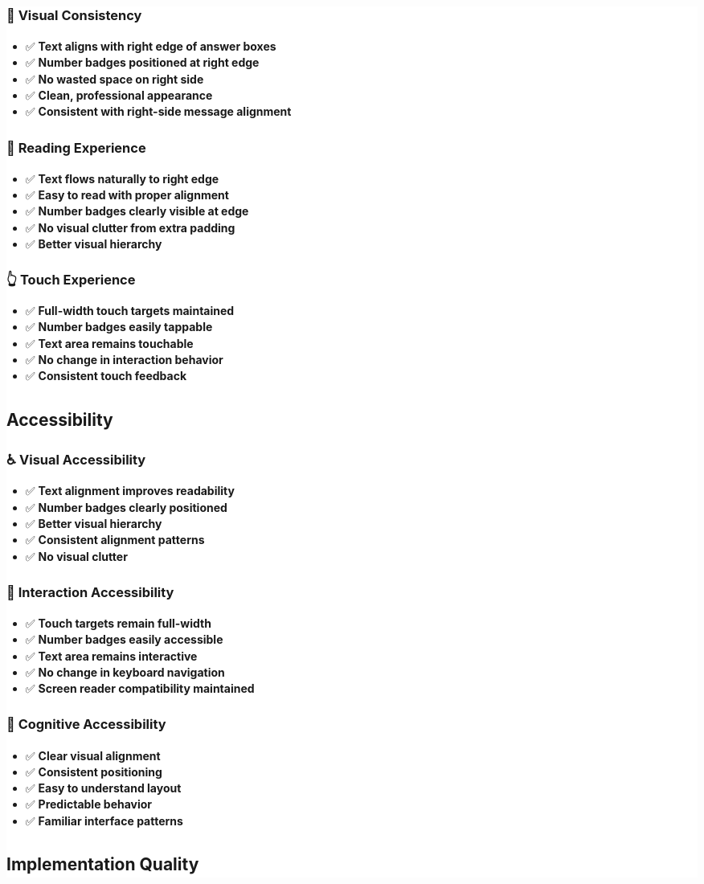### 👤 **Visual Consistency**

- ✅ **Text aligns with right edge of answer boxes**
- ✅ **Number badges positioned at right edge**
- ✅ **No wasted space on right side**
- ✅ **Clean, professional appearance**
- ✅ **Consistent with right-side message alignment**

### 📖 **Reading Experience**

- ✅ **Text flows naturally to right edge**
- ✅ **Easy to read with proper alignment**
- ✅ **Number badges clearly visible at edge**
- ✅ **No visual clutter from extra padding**
- ✅ **Better visual hierarchy**

### 👆 **Touch Experience**

- ✅ **Full-width touch targets maintained**
- ✅ **Number badges easily tappable**
- ✅ **Text area remains touchable**
- ✅ **No change in interaction behavior**
- ✅ **Consistent touch feedback**

## Accessibility

### ♿ **Visual Accessibility**

- ✅ **Text alignment improves readability**
- ✅ **Number badges clearly positioned**
- ✅ **Better visual hierarchy**
- ✅ **Consistent alignment patterns**
- ✅ **No visual clutter**

### 🎯 **Interaction Accessibility**

- ✅ **Touch targets remain full-width**
- ✅ **Number badges easily accessible**
- ✅ **Text area remains interactive**
- ✅ **No change in keyboard navigation**
- ✅ **Screen reader compatibility maintained**

### 🧠 **Cognitive Accessibility**

- ✅ **Clear visual alignment**
- ✅ **Consistent positioning**
- ✅ **Easy to understand layout**
- ✅ **Predictable behavior**
- ✅ **Familiar interface patterns**

## Implementation Quality
